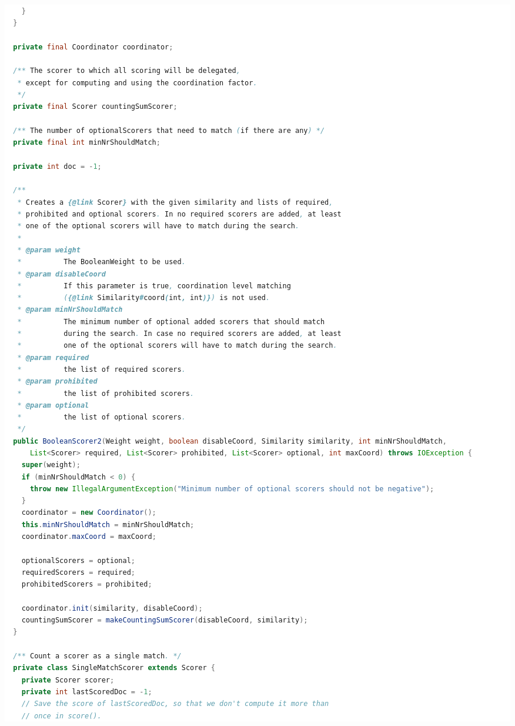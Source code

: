 ```java
    }
  }

  private final Coordinator coordinator;

  /** The scorer to which all scoring will be delegated,
   * except for computing and using the coordination factor.
   */
  private final Scorer countingSumScorer;

  /** The number of optionalScorers that need to match (if there are any) */
  private final int minNrShouldMatch;

  private int doc = -1;

  /**
   * Creates a {@link Scorer} with the given similarity and lists of required,
   * prohibited and optional scorers. In no required scorers are added, at least
   * one of the optional scorers will have to match during the search.
   * 
   * @param weight
   *          The BooleanWeight to be used.
   * @param disableCoord
   *          If this parameter is true, coordination level matching 
   *          ({@link Similarity#coord(int, int)}) is not used.
   * @param minNrShouldMatch
   *          The minimum number of optional added scorers that should match
   *          during the search. In case no required scorers are added, at least
   *          one of the optional scorers will have to match during the search.
   * @param required
   *          the list of required scorers.
   * @param prohibited
   *          the list of prohibited scorers.
   * @param optional
   *          the list of optional scorers.
   */
  public BooleanScorer2(Weight weight, boolean disableCoord, Similarity similarity, int minNrShouldMatch,
      List<Scorer> required, List<Scorer> prohibited, List<Scorer> optional, int maxCoord) throws IOException {
    super(weight);
    if (minNrShouldMatch < 0) {
      throw new IllegalArgumentException("Minimum number of optional scorers should not be negative");
    }
    coordinator = new Coordinator();
    this.minNrShouldMatch = minNrShouldMatch;
    coordinator.maxCoord = maxCoord;

    optionalScorers = optional;
    requiredScorers = required;    
    prohibitedScorers = prohibited;
    
    coordinator.init(similarity, disableCoord);
    countingSumScorer = makeCountingSumScorer(disableCoord, similarity);
  }
  
  /** Count a scorer as a single match. */
  private class SingleMatchScorer extends Scorer {
    private Scorer scorer;
    private int lastScoredDoc = -1;
    // Save the score of lastScoredDoc, so that we don't compute it more than
    // once in score().
```